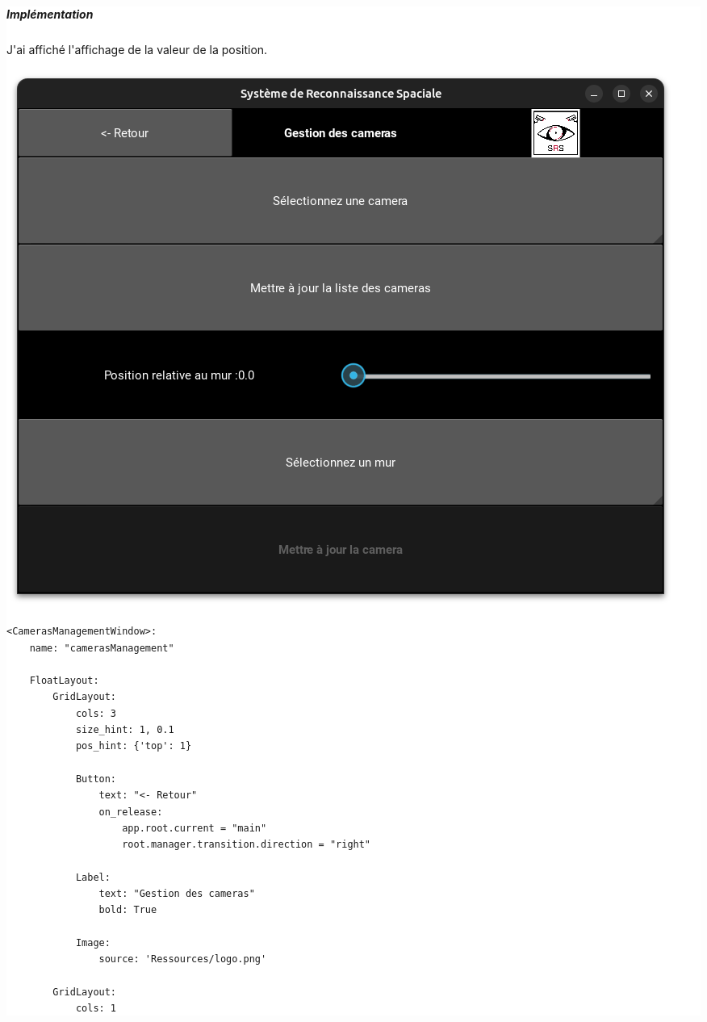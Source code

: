 ##### Implémentation

J'ai affiché l'affichage de la valeur de la position.

![](./ressources/images/interfaceGestionCamera.png)

```
<CamerasManagementWindow>:
    name: "camerasManagement"

    FloatLayout:
        GridLayout:
            cols: 3
            size_hint: 1, 0.1  
            pos_hint: {'top': 1} 

            Button:
                text: "<- Retour"       
                on_release:
                    app.root.current = "main" 
                    root.manager.transition.direction = "right"

            Label:
                text: "Gestion des cameras"
                bold: True

            Image:
                source: 'Ressources/logo.png'

        GridLayout:
            cols: 1
```